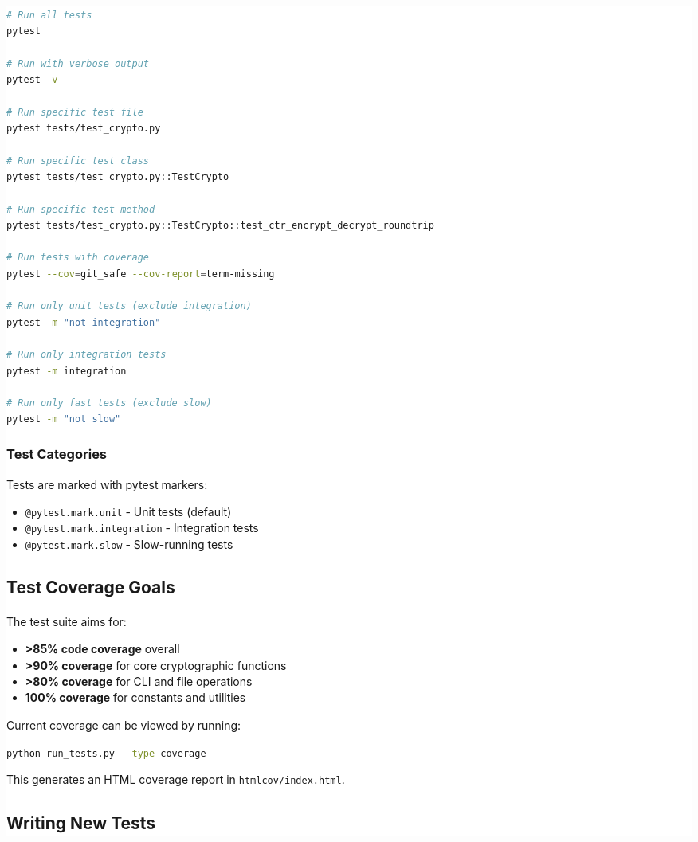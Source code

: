 ```bash
# Run all tests
pytest

# Run with verbose output
pytest -v

# Run specific test file
pytest tests/test_crypto.py

# Run specific test class
pytest tests/test_crypto.py::TestCrypto

# Run specific test method
pytest tests/test_crypto.py::TestCrypto::test_ctr_encrypt_decrypt_roundtrip

# Run tests with coverage
pytest --cov=git_safe --cov-report=term-missing

# Run only unit tests (exclude integration)
pytest -m "not integration"

# Run only integration tests
pytest -m integration

# Run only fast tests (exclude slow)
pytest -m "not slow"
```

### Test Categories

Tests are marked with pytest markers:

- `@pytest.mark.unit` - Unit tests (default)
- `@pytest.mark.integration` - Integration tests
- `@pytest.mark.slow` - Slow-running tests

## Test Coverage Goals

The test suite aims for:
- **>85% code coverage** overall
- **>90% coverage** for core cryptographic functions
- **>80% coverage** for CLI and file operations
- **100% coverage** for constants and utilities

Current coverage can be viewed by running:
```bash
python run_tests.py --type coverage
```

This generates an HTML coverage report in `htmlcov/index.html`.

## Writing New Tests
